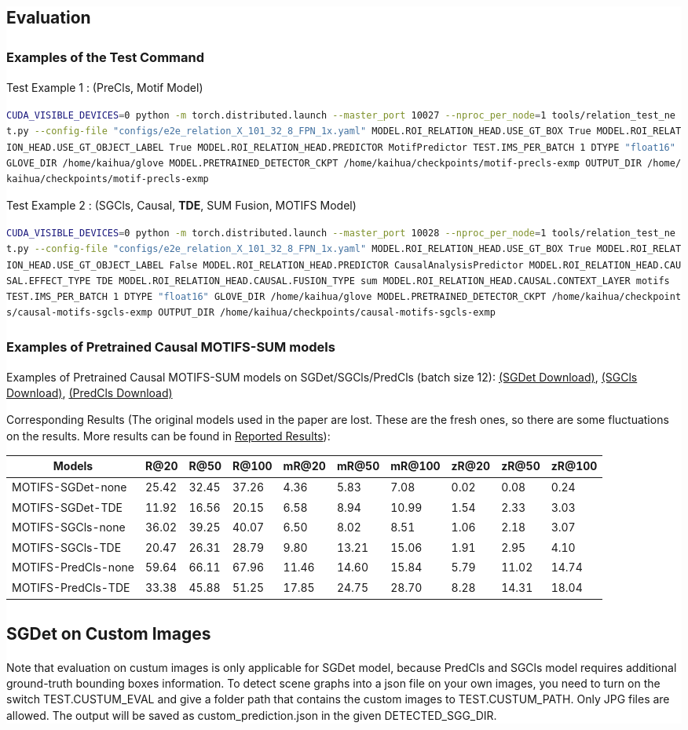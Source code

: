 
## Evaluation

### Examples of the Test Command
Test Example 1 : (PreCls, Motif Model)
```bash
CUDA_VISIBLE_DEVICES=0 python -m torch.distributed.launch --master_port 10027 --nproc_per_node=1 tools/relation_test_net.py --config-file "configs/e2e_relation_X_101_32_8_FPN_1x.yaml" MODEL.ROI_RELATION_HEAD.USE_GT_BOX True MODEL.ROI_RELATION_HEAD.USE_GT_OBJECT_LABEL True MODEL.ROI_RELATION_HEAD.PREDICTOR MotifPredictor TEST.IMS_PER_BATCH 1 DTYPE "float16" GLOVE_DIR /home/kaihua/glove MODEL.PRETRAINED_DETECTOR_CKPT /home/kaihua/checkpoints/motif-precls-exmp OUTPUT_DIR /home/kaihua/checkpoints/motif-precls-exmp
```

Test Example 2 : (SGCls, Causal, **TDE**, SUM Fusion, MOTIFS Model)
```bash
CUDA_VISIBLE_DEVICES=0 python -m torch.distributed.launch --master_port 10028 --nproc_per_node=1 tools/relation_test_net.py --config-file "configs/e2e_relation_X_101_32_8_FPN_1x.yaml" MODEL.ROI_RELATION_HEAD.USE_GT_BOX True MODEL.ROI_RELATION_HEAD.USE_GT_OBJECT_LABEL False MODEL.ROI_RELATION_HEAD.PREDICTOR CausalAnalysisPredictor MODEL.ROI_RELATION_HEAD.CAUSAL.EFFECT_TYPE TDE MODEL.ROI_RELATION_HEAD.CAUSAL.FUSION_TYPE sum MODEL.ROI_RELATION_HEAD.CAUSAL.CONTEXT_LAYER motifs  TEST.IMS_PER_BATCH 1 DTYPE "float16" GLOVE_DIR /home/kaihua/glove MODEL.PRETRAINED_DETECTOR_CKPT /home/kaihua/checkpoints/causal-motifs-sgcls-exmp OUTPUT_DIR /home/kaihua/checkpoints/causal-motifs-sgcls-exmp
```

### Examples of Pretrained Causal MOTIFS-SUM models
Examples of Pretrained Causal MOTIFS-SUM models on SGDet/SGCls/PredCls (batch size 12): [(SGDet Download)](https://onedrive.live.com/embed?cid=22376FFAD72C4B64&resid=22376FFAD72C4B64%21781947&authkey=AF_EM-rkbMyT3gs), [(SGCls Download)](https://onedrive.live.com/embed?cid=22376FFAD72C4B64&resid=22376FFAD72C4B64%21781938&authkey=AO_ddcgNpVVGE-g), [(PredCls Download)](https://onedrive.live.com/embed?cid=22376FFAD72C4B64&resid=22376FFAD72C4B64%21781937&authkey=AOzowl5-07RzJz4)

Corresponding Results (The original models used in the paper are lost. These are the fresh ones, so there are some fluctuations on the results. More results can be found in [Reported Results](METRICS.md#reported-results)):

Models |  R@20 | R@50 | R@100 | mR@20 | mR@50 | mR@100 | zR@20 | zR@50 | zR@100
-- | -- | -- | -- | -- | -- | -- | -- | -- | -- 
MOTIFS-SGDet-none   | 25.42 | 32.45 | 37.26 | 4.36 | 5.83 | 7.08 | 0.02 | 0.08 | 0.24
MOTIFS-SGDet-TDE    | 11.92 | 16.56 | 20.15 | 6.58 | 8.94 | 10.99 | 1.54 | 2.33 | 3.03
MOTIFS-SGCls-none   | 36.02 | 39.25 | 40.07 | 6.50 | 8.02 | 8.51 | 1.06 | 2.18 | 3.07
MOTIFS-SGCls-TDE    | 20.47 | 26.31 | 28.79 | 9.80 | 13.21 | 15.06 | 1.91 | 2.95 | 4.10
MOTIFS-PredCls-none | 59.64 | 66.11 | 67.96 | 11.46 | 14.60 | 15.84 | 5.79 | 11.02 | 14.74
MOTIFS-PredCls-TDE  | 33.38 | 45.88 | 51.25 | 17.85 | 24.75 | 28.70 | 8.28 | 14.31 | 18.04

## SGDet on Custom Images
Note that evaluation on custum images is only applicable for SGDet model, because PredCls and SGCls model requires additional ground-truth bounding boxes information. To detect scene graphs into a json file on your own images, you need to turn on the switch TEST.CUSTUM_EVAL and give a folder path that contains the custom images to TEST.CUSTUM_PATH. Only JPG files are allowed. The output will be saved as custom_prediction.json in the given DETECTED_SGG_DIR.
